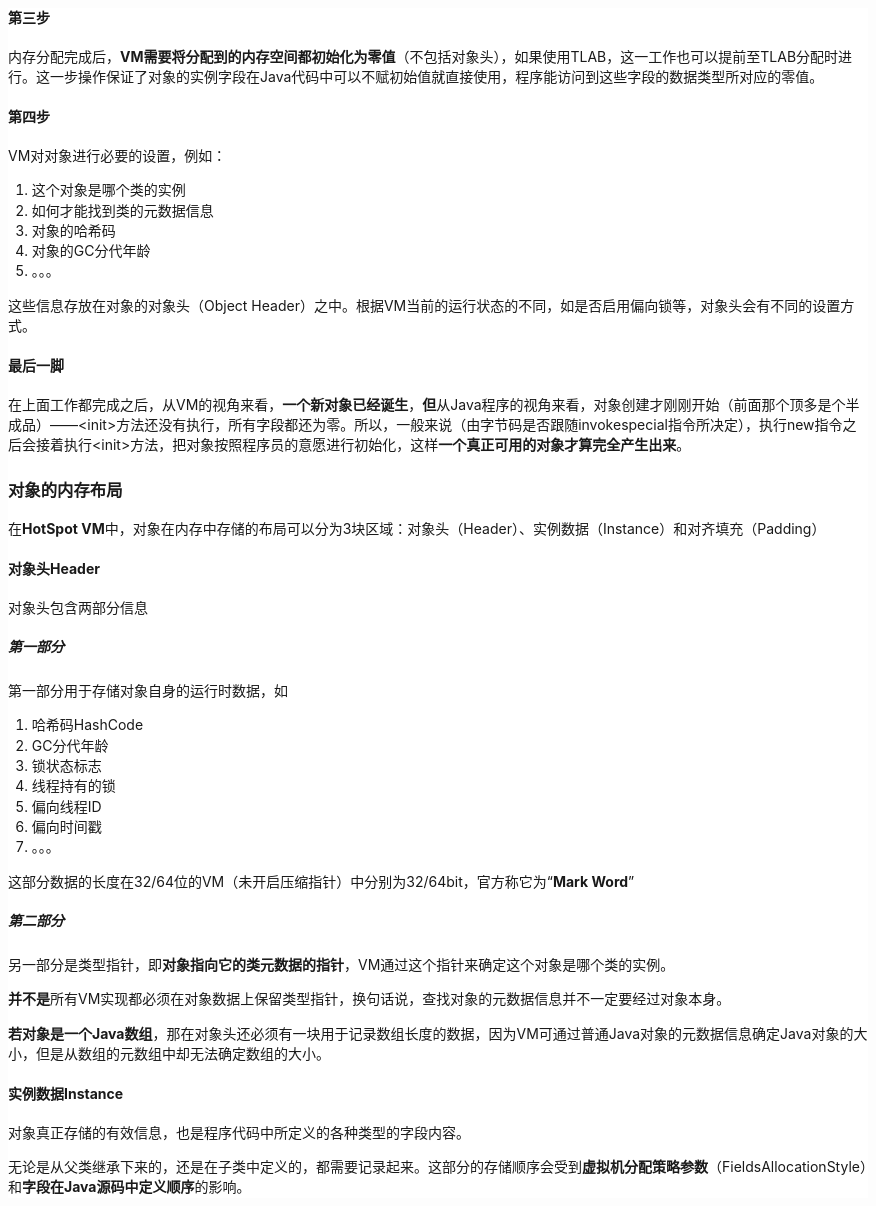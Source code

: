 #### 第三步 ####

内存分配完成后，**VM需要将分配到的内存空间都初始化为零值**（不包括对象头），如果使用TLAB，这一工作也可以提前至TLAB分配时进行。这一步操作保证了对象的实例字段在Java代码中可以不赋初始值就直接使用，程序能访问到这些字段的数据类型所对应的零值。

#### 第四步 ####

VM对对象进行必要的设置，例如：

1. 这个对象是哪个类的实例
2. 如何才能找到类的元数据信息
3. 对象的哈希码
4. 对象的GC分代年龄
5. 。。。

这些信息存放在对象的对象头（Object Header）之中。根据VM当前的运行状态的不同，如是否启用偏向锁等，对象头会有不同的设置方式。

#### 最后一脚 ####

在上面工作都完成之后，从VM的视角来看，**一个新对象已经诞生**，**但**从Java程序的视角来看，对象创建才刚刚开始（前面那个顶多是个半成品）——<init&gt;方法还没有执行，所有字段都还为零。所以，一般来说（由字节码是否跟随invokespecial指令所决定），执行new指令之后会接着执行<init&gt;方法，把对象按照程序员的意愿进行初始化，这样**一个真正可用的对象才算完全产生出来**。

### 对象的内存布局 ###

在**HotSpot VM**中，对象在内存中存储的布局可以分为3块区域：对象头（Header）、实例数据（Instance）和对齐填充（Padding）

#### 对象头Header ####

对象头包含两部分信息

##### 第一部分 #####

第一部分用于存储对象自身的运行时数据，如

1. 哈希码HashCode
2. GC分代年龄
3. 锁状态标志
4. 线程持有的锁
5. 偏向线程ID
6. 偏向时间戳
7. 。。。

这部分数据的长度在32/64位的VM（未开启压缩指针）中分别为32/64bit，官方称它为“**Mark Word**”

##### 第二部分 #####

另一部分是类型指针，即**对象指向它的类元数据的指针**，VM通过这个指针来确定这个对象是哪个类的实例。

**并不是**所有VM实现都必须在对象数据上保留类型指针，换句话说，查找对象的元数据信息并不一定要经过对象本身。

**若对象是一个Java数组**，那在对象头还必须有一块用于记录数组长度的数据，因为VM可通过普通Java对象的元数据信息确定Java对象的大小，但是从数组的元数组中却无法确定数组的大小。

#### 实例数据Instance ####

对象真正存储的有效信息，也是程序代码中所定义的各种类型的字段内容。

无论是从父类继承下来的，还是在子类中定义的，都需要记录起来。这部分的存储顺序会受到**虚拟机分配策略参数**（FieldsAllocationStyle）和**字段在Java源码中定义顺序**的影响。
